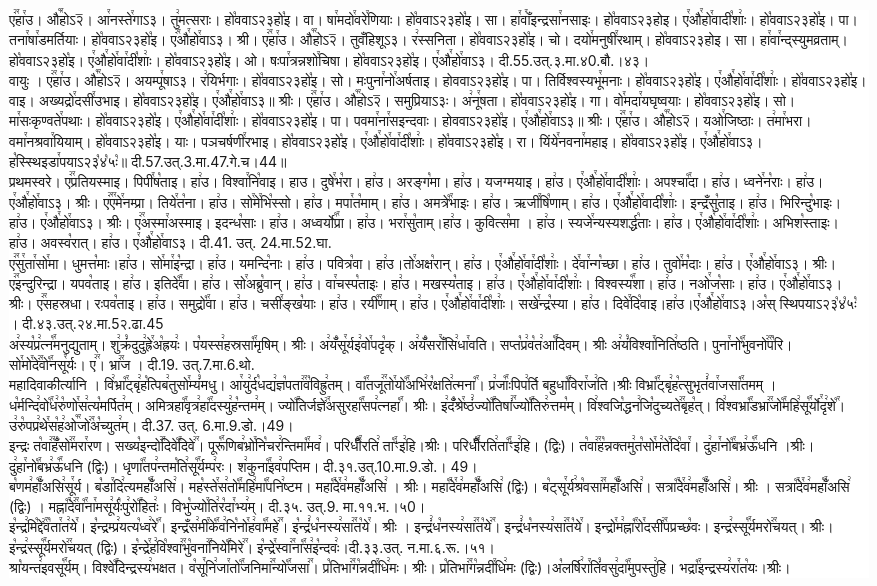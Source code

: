 ए꣢꣯हा꣯उ। औ꣡꣯होऽ२᳒। आ꣯नस्ते꣯गाऽ३। तु꣢मत्सराः। हो꣡ववाऽ२३हो꣡इ। वा। षा꣯मदो꣯वरे꣯णियाः। हो꣡ववाऽ२३हो꣡इ। सा। हा꣯वाँ꣯इन्द्रसा꣯नसाइः। हो꣡ववाऽ२३होइ। ए꣯औ꣯हो꣯वादी꣡शाः꣢। हो꣡ववाऽ२३हो꣡इ। पा। तना꣯षा꣯डमर्तियाः। हो꣡ववाऽ२३हो꣡इ।
ए꣢꣯औ꣯हो꣯वाऽ३। श्री।
ए꣢꣯हा꣯उ। औ꣡꣯होऽ२᳒। तुवँहिशूऽ३। र꣢स्सनिता। हो꣡ववाऽ२३हो꣡इ। चो। दयो꣯मनुषी꣯रथाम्। हो꣡ववाऽ२३होइ। सा।
हा꣯वा꣯न्द्स्युमव्रताम्। हो꣡ववाऽ२३हो꣡इ। ए꣯औ꣯हो꣯वा꣯दी꣡शाः꣢। हो꣡ववाऽ२३हो꣡इ। ओ। षःपा꣯त्रन्नशो꣯चिषा। हो꣡ववाऽ२३हो꣡इ।
ए꣯औ꣯हो꣯वाऽ३। दी.55.उत्.३.मा.४0.बौ.।४३।  
वायुः । ए꣢꣯हा꣯उ। औ꣡꣯होऽ२᳒। अयम्पू꣯षाऽ३। र꣢यिर्भगाः। हो꣡ववाऽ२३हो꣡इ। सो। मःपुना꣯नो꣯अर्षताइ। होववाऽ२३हो꣡इ। पा। तिर्विश्वस्यभू꣯मनाः। हो꣡ववाऽ२३हो꣡इ। ए꣯औ꣯हो꣯वा꣯दी꣡शाः꣢। हो꣡ववाऽ२३हो꣡इ। वाइ। अख्यद्रो꣯दसी꣯उभाइ। हो꣡ववाऽ२३हो꣡इ। ए꣯औ꣯हो꣯वाऽ३॥ श्रीः।
ए꣢꣯हा꣯उ। औ꣡꣯होऽ२᳒। समुप्रियाऽ३ः। अ꣢नू꣯षता। हो꣡ववाऽ२३हो꣡इ। गा। वो꣯मदा꣯यघृष्वयाः। हो꣡ववाऽ२३हो꣡इ। सो।
मा꣯सःकृण्वते꣯पथाः। हो꣡ववाऽ२३हो꣡इ। ए꣯औ꣯हो꣯वा꣯दी꣡शाः꣢। हो꣡ववाऽ२३हो꣡इ। पा। पवमा꣯ना꣯सइन्दवाः।
होववाऽ२३हो꣡इ। ए꣯औ꣯हो꣯वाऽ३॥ श्रीः।
ए꣢꣯हा꣯उ। औ꣡꣯होऽ२᳒। यओ꣯जिष्ठाः। त꣢मा꣯भरा।वमा꣯नश्रवा꣯यियाम्। हो꣡ववाऽ२३हो꣡इ। याः। पञचर्षणी꣯रभाइ। हो꣡ववाऽ२३हो꣡इ। ए꣯औ꣯हो꣯वा꣯दी꣡शाः꣢। हो꣡ववाऽ२३हो꣡इ। रा। यिंये꣯नवना꣯महाइ। हो꣡ववाऽ२३हो꣡इ। ए꣯औ꣯हो꣯वाऽ३। ह꣡स्स्थिइडा꣯पयाऽ२३꣡४꣡५ः꣡॥ दी.57.उत्.3.मा.47.गे.च।44॥  
प्रथमस्वरे। ए꣢꣯प्रतियस्माइ। पिपी꣯ष꣡ताइ। हा꣢उ। विश्वा꣯नि꣡वाइ। हाउ। दुषे꣯भ꣡रा। हा꣢उ। अरङ्ग꣡मा। हा꣢उ। यजग्मयाइ। हा꣢उ। ए꣯औ꣯हो꣯वादी꣡शाः꣢। अपश्चा꣡꣯दा। हा꣢उ। ध्वने꣯न꣡राः। हा꣢उ। ए꣯औ꣯हो꣯वाऽ३। श्रीः।
ए꣢꣯ए꣯मे꣯नम्प्रा। तिये꣯त꣡ना। हा꣢उ। सो꣯मे꣯भि꣡स्सो। हा꣢उ। मपा꣯त꣡माम्। हा꣢उ। अमत्रे꣡꣯भाइः। हा꣢उ। ऋजी꣯षि꣡णाम्। हा꣢उ। ए꣯औ꣯हो꣯वादी꣡शाः꣢। इन्द्रँसु꣡ताइ। हा꣢उ। भिरिन्दु꣡भाइः। हा꣢उ। ए꣯औ꣯हो꣯वाऽ३। श्रीः।
ए꣢꣯अस्मा꣯अस्माइ। इदन्ध꣡साः। हा꣢उ। अध्वर्यो꣡꣯प्रा। हा꣢उ। भरा꣯सु꣡ताम्।हा꣢उ। कुवित्स꣡मा । हा꣢उ। स्यजे꣯न्यस्यशर्द्ध꣡ताः। हा꣢उ। ए꣯औ꣯हो꣯वा꣯दी꣡शाः꣢। अभिश꣡स्ताइः। हा꣢उ। अवस्व꣡रात्। हा꣢उ। ए꣯औ꣯हो꣯वाऽ३।
दी.41. उत्. 24.मा.52.घा.  
ए꣢꣯सु꣯ता꣯सो꣯मा। धुमत्त꣡माः।हा꣢उ। सो꣯मा꣯इ꣡न्द्रा। हा꣢उ। यमन्दि꣡नाः। हा꣢उ। पवित्र꣡वा। हा꣢उ।तो꣯अक्ष꣡रान्। हा꣢उ। ए꣯औ꣯हो꣯वा꣯दी꣡शाः꣢। दे꣯वा꣯न्ग꣡च्छा। हा꣢उ। तुवो꣯म꣡दाः। हा꣢उ। ए꣯औ꣯हो꣯वाऽ३। श्रीः।
ए꣢꣯इन्दुरिन्द्रा। यपव꣡ताइ। हा꣢उ। इतिदे꣡꣯वा। हा꣢उ। सो꣯अब्रु꣡वान्। हा꣢उ। वा꣯चस्प꣡ताइः। हा꣢उ। मखस्य꣡ताइ। हा꣢उ।
ए꣯औ꣯हो꣯वा꣯दी꣡शाः꣢। विश्वस्य꣡꣯शा। हा꣢उ। नओ꣯ज꣡साः। हा꣢उ। ए꣯औ꣯हो꣯वाऽ३। श्रीः।
ए꣢꣯सहस्रधा। रःपव꣡ताइ। हा꣢उ। समुद्रो꣡꣯वा। हा꣢उ। चसी꣯ङ्ख꣡याः। हा꣢उ। रयी꣡꣯णाम्। हा꣢उ। ए꣯औ꣯हो꣯वा꣯दी꣡शाः꣢। सखे꣯न्द्र꣡स्या। हा꣢उ। दिवे꣯दि꣡वाइ।हा꣢उ।ए꣯औ꣯हो꣯वाऽ३।अ꣡स् स्थिपयाऽ२३꣡४꣡५ः꣡ ।
दी.४३.उत्.२४.मा.5२.ढा.45  
अ꣢स्य꣡प्र꣢त्न꣡꣯मनुद्युताम्। शु꣢क्रं꣡दुदु꣢ह्रे꣯अ꣡ह्रयः꣢। प꣡यस्स꣢हस्रसा꣡꣯मृषिम्। श्रीः। अ꣢यँ꣡सू꣯र्यइ꣢वो꣯पदृ꣡क्। अ꣢यँ꣡सराँ꣯सि꣢धा꣯वति। सप्त꣡प्र꣢व꣡त꣢आ꣡꣯दिवम्। श्रीः
अ꣢यं꣡विश्वा꣯निति꣢ष्ठति। पुना꣯नो꣡꣯भुवनो꣢꣯प꣡रि। सो꣯मो꣯दे꣢꣯वो꣡꣯नसू꣯र्यः। ए꣢꣯। भ्रा꣢꣯ज ।
दी.19. उत्.7.मा.6.थो.  
महादिवाकीर्त्यानि । वि꣢भ्रा꣡꣯ट्बृ꣢ह꣡त्पिब꣢तुसो꣯म्यं꣡मधु। आ꣯यु꣢र्द꣡धद्य꣢ज्ञ꣡पता꣢꣯व꣡विह्रु꣢तम्। वा꣡꣯तजू꣢꣯तो꣯यो꣡꣯अभि꣢र꣡क्षति꣢त्मना꣡꣯। प्र꣢जाः꣡꣯पिप꣢र्ति
बहुधा꣡꣯विरा꣯ज꣢ति।श्रीः
विभ्रा꣡꣯ट्बृ꣢ह꣡त्सुभृतं꣢वा꣯जसा꣡꣯तमम् । ध꣡र्मन्दि꣢वो꣡꣯ध꣢रु꣡णो꣯स꣢त्य꣡मर्पित꣢म्। अमित्रहा꣡꣯वृत्र꣢हा꣡꣯दस्यु꣢ह꣡न्तम꣢म्।
ज्यो꣡꣯तिर्जज्ञे꣢꣯असुरहा꣡꣯सप꣢त्नहा꣡꣯। श्रीः।
इ꣢दँ꣡श्रे꣯ष्ठं꣢ज्यो꣡꣯तिषां꣢꣯ज्यो꣡꣯तिरु꣢त्तम꣡म्। वि꣢श्वजि꣡द्धन꣢जि꣡दुच्यते꣢꣯बृह꣡त्। वि꣢श्वभ्रा꣡꣯डभ्रा꣢꣯जो꣡꣯महि꣢सू꣡꣯र्यो꣯दृ꣢शे꣡꣯। उ꣢रु꣡पप्र꣢थे꣯स꣡ह꣢ओ꣡꣯जो꣢꣯अ꣡च्युत꣢म्। दी.37. उत्. 6.मा.9.डो.।49।  
इन्द्रः त꣡वा꣢꣯हँ꣡सो꣢꣯मरा꣯रण। सख्य꣡इन्दो꣢꣯दिवे꣡꣯दिवे꣢꣯। पूरू꣡꣯णिब꣢भ्रो꣯नि꣡चर꣢न्तिमा꣡꣯मव꣢। परिधीँ꣡꣯रति꣢
ता꣡꣯ꣳइ꣢हि।श्रीः। परिधीँ꣡꣯रति꣢ता꣡꣯ꣳइ꣢हि। (द्विः)। त꣡वा꣢꣯ह꣡न्नक्तमु꣢त꣡सो꣯म꣢ते꣯दि꣡वा꣯। दु꣢हा꣯नो꣡꣯बभ्र꣢ऊ꣡꣯धनि ।श्रीः।दु꣢हा꣯नो꣡꣯बभ्र꣢ऊ꣡꣯धनि (द्विः)। धृणा꣡꣯तप꣢न्तम꣡ति꣢सू꣡꣯र्यम्प꣢रः। श꣢कुना꣡꣯इव꣢पप्तिम।
दी.३१.उत्.10.मा.9.डो.। 49।  
ब꣡णम꣢हाँ꣡꣯असि꣢सू꣯र्य। ब꣡डा꣯दि꣢त्यमहाँ꣡꣯असि꣢। मह꣡स्ते꣯स꣢तो꣡꣯महि꣢मा꣡꣯पनि꣢ष्टम। महा꣡꣯दे꣯व꣢महाँ꣡꣯असि꣢ । श्रीः।
महा꣡꣯दे꣯व꣢महाँ꣡꣯असि꣢ (द्विः)। ब꣡ट्सू꣯र्य꣢श्र꣡वसा꣢꣯महाँ꣡꣯असि꣢। सत्रा꣡꣯दे꣯व꣢महाँ꣡꣯असि꣢। श्रीः ।
सत्रा꣡꣯दे꣯व꣢महाँ꣡꣯असि꣢ (द्विः) । मह्ना꣡꣯दे꣢꣯वा꣡꣯ना꣯मसू꣢र्यः꣡पु꣢रो꣡꣯हितः꣢। विभु꣡ज्यो꣯ति꣢र꣡दा꣯भ्य꣢म्। दी.३५. उत्.9. मा.११.भ.।५0।  
इ꣡न्द्र꣢मि꣡द्दे꣢꣯व꣡ता꣯त꣢ये꣯। इ꣡न्द्रम्प्र꣢यत्य꣡ध्व꣢रे꣡꣯। इन्द्रँस꣢मी꣯के꣡꣯व꣢नि꣡नो꣯ह꣢वा꣡꣯महे꣢꣯। इ꣡न्द्रं꣢ध꣡नस्य꣢सा꣢꣯त꣡ये꣯। श्रीः ।
इन्द्रं꣢ध꣡नस्य꣢सा꣢꣯त꣡ये꣢꣯। इन्द्रं꣢ध꣡नस्य꣢सा꣢꣯त꣡ये꣯। इन्द्रो꣯म꣢ह्ना꣡꣯रो꣯दसी꣢꣯पप्रच्छ꣡वः। इन्द्र꣢स्सू꣡꣯र्यमरो꣢꣯चयत्। श्रीः।
इ꣡न्द्र꣢स्सू꣡꣯र्यमरो꣢꣯चयत् (द्विः)। इ꣡न्द्रे꣯ह꣢वि꣡श्वा꣢꣯भु꣡वना꣢꣯निये꣡꣯मिरे꣢꣯। इ꣡न्द्रे꣯स्वा꣢꣯ना꣡꣯स꣢इ꣡न्दवः꣢।दी.३३.उत्. न.मा.६.रू.।५१।  
श्रा꣡यन्त꣢इवसू꣡꣯र्यम्। विश्वे꣡꣯दिन्द्रस्य꣢भक्षत। व꣡सू꣯नि꣢जा꣯तो꣡꣯जनिमा꣢꣯न्यो꣡꣯जसा꣢꣯। प्र꣡तिभा꣢꣯ग꣡न्नदी꣯धि꣢मः। श्रीः।
प्र꣡तिभा꣢꣯ग꣡न्नदी꣯धि꣢मः (द्विः)।अ꣡लर्षि꣢रा꣯तिं꣡वसु꣢दा꣡꣯मुपस्तु꣢हि। भद्रा꣡꣯इन्द्रस्य꣢रा꣯त꣡यः।श्रीः।
